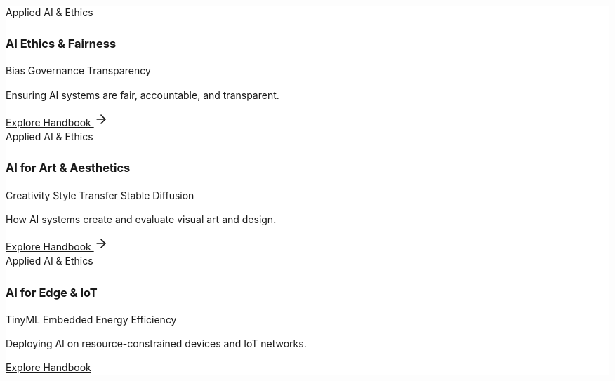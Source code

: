   
  <div class="handbook-card">
    <div class="card-image ai-ethics">
      <div class="category-badge">Applied AI & Ethics</div>
    </div>
    <div class="handbook-card-content">
      <h3 class="handbook-title">AI Ethics & Fairness</h3>
      <div class="handbook-tags">
        <span class="handbook-tag">Bias</span>
        <span class="handbook-tag">Governance</span>
        <span class="handbook-tag">Transparency</span>
      </div>
      <p class="handbook-description">Ensuring AI systems are fair, accountable, and transparent.</p>
      <div class="button-container">
        <a href="/handbooks/ai-ethics/" class="handbook-read-more">
          Explore Handbook
          <svg xmlns="http://www.w3.org/2000/svg" width="20" height="20" viewBox="0 0 24 24" fill="none" stroke="currentColor" stroke-width="2" stroke-linecap="round" stroke-linejoin="round"><line x1="5" y1="12" x2="19" y2="12"></line><polyline points="12 5 19 12 12 19"></polyline></svg>
        </a>
      </div>
    </div>
  </div>

  
  <div class="handbook-card">
    <div class="card-image ai-art">
      <div class="category-badge">Applied AI & Ethics</div>
    </div>
    <div class="handbook-card-content">
      <h3 class="handbook-title">AI for Art & Aesthetics</h3>
      <div class="handbook-tags">
        <span class="handbook-tag">Creativity</span>
        <span class="handbook-tag">Style Transfer</span>
        <span class="handbook-tag">Stable Diffusion</span>
      </div>
      <p class="handbook-description">How AI systems create and evaluate visual art and design.</p>
      <div class="button-container">
        <a href="/handbooks/ai-art/" class="handbook-read-more">
          Explore Handbook
          <svg xmlns="http://www.w3.org/2000/svg" width="20" height="20" viewBox="0 0 24 24" fill="none" stroke="currentColor" stroke-width="2" stroke-linecap="round" stroke-linejoin="round"><line x1="5" y1="12" x2="19" y2="12"></line><polyline points="12 5 19 12 12 19"></polyline></svg>
        </a>
      </div>
    </div>
  </div>

  
  <div class="handbook-card">
    <div class="card-image edge-ai">
      <div class="category-badge">Applied AI & Ethics</div>
    </div>
    <div class="handbook-card-content">
      <h3 class="handbook-title">AI for Edge & IoT</h3>
      <div class="handbook-tags">
        <span class="handbook-tag">TinyML</span>
        <span class="handbook-tag">Embedded</span>
        <span class="handbook-tag">Energy Efficiency</span>
      </div>
      <p class="handbook-description">Deploying AI on resource-constrained devices and IoT networks.</p>
      <div class="button-container">
        <a href="/handbooks/edge-ai/" class="handbook-read-more">
          Explore Handbook